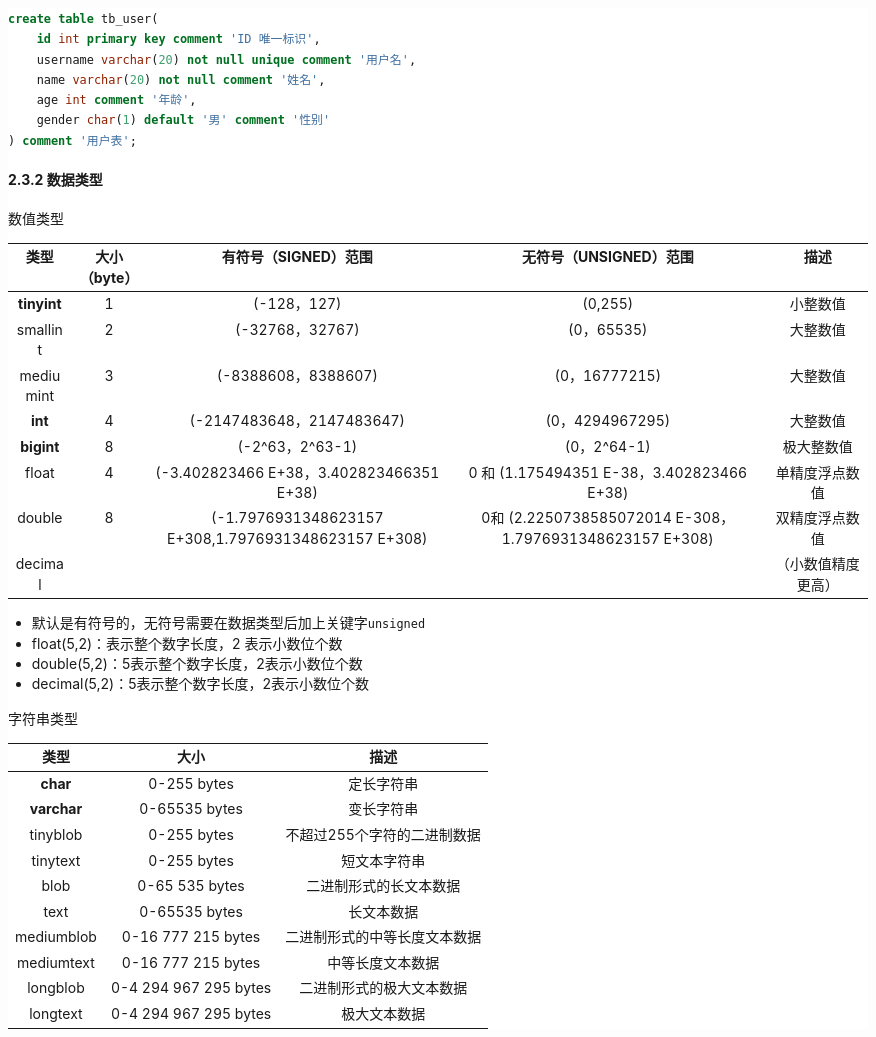 ```sql
create table tb_user(
    id int primary key comment 'ID 唯一标识',
    username varchar(20) not null unique comment '用户名',
    name varchar(20) not null comment '姓名',
    age int comment '年龄',
    gender char(1) default '男' comment '性别'
) comment '用户表';
```

#### 2.3.2 数据类型

数值类型

|    类型     | 大小（byte） |                 有符号（SIGNED）范围                 |                  无符号（UNSIGNED）范围                  |        描述        |
| :---------: | :----------: | :--------------------------------------------------: | :------------------------------------------------------: | :----------------: |
| **tinyint** |      1       |                     (-128，127)                      |                         (0,255)                          |      小整数值      |
|  smallint   |      2       |                   (-32768，32767)                    |                        (0，65535)                        |      大整数值      |
|  mediumint  |      3       |                 (-8388608，8388607)                  |                      (0，16777215)                       |      大整数值      |
|   **int**   |      4       |              (-2147483648，2147483647)               |                     (0，4294967295)                      |      大整数值      |
| **bigint**  |      8       |                   (-2^63，2^63-1)                    |                       (0，2^64-1)                        |     极大整数值     |
|    float    |      4       |       (-3.402823466 E+38，3.402823466351 E+38)       |        0 和 (1.175494351 E-38，3.402823466 E+38)         |   单精度浮点数值   |
|   double    |      8       | (-1.7976931348623157 E+308,1.7976931348623157 E+308) | 0和 (2.2250738585072014 E-308，1.7976931348623157 E+308) |   双精度浮点数值   |
|   decimal   |              |                                                      |                                                          | （小数值精度更高） |

- 默认是有符号的，无符号需要在数据类型后加上关键字`unsigned`
- float(5,2)：表示整个数字长度，2 表示小数位个数
- double(5,2)：5表示整个数字长度，2表示小数位个数
- decimal(5,2)：5表示整个数字长度，2表示小数位个数

字符串类型

|    类型     |         大小          |             描述             |
| :---------: | :-------------------: | :--------------------------: |
|  **char**   |      0-255 bytes      |          定长字符串          |
| **varchar** |     0-65535 bytes     |          变长字符串          |
|  tinyblob   |      0-255 bytes      | 不超过255个字符的二进制数据  |
|  tinytext   |      0-255 bytes      |         短文本字符串         |
|    blob     |    0-65 535 bytes     |    二进制形式的长文本数据    |
|    text     |     0-65535 bytes     |          长文本数据          |
| mediumblob  |  0-16 777 215 bytes   | 二进制形式的中等长度文本数据 |
| mediumtext  |  0-16 777 215 bytes   |       中等长度文本数据       |
|  longblob   | 0-4 294 967 295 bytes |   二进制形式的极大文本数据   |
|  longtext   | 0-4 294 967 295 bytes |         极大文本数据         |
